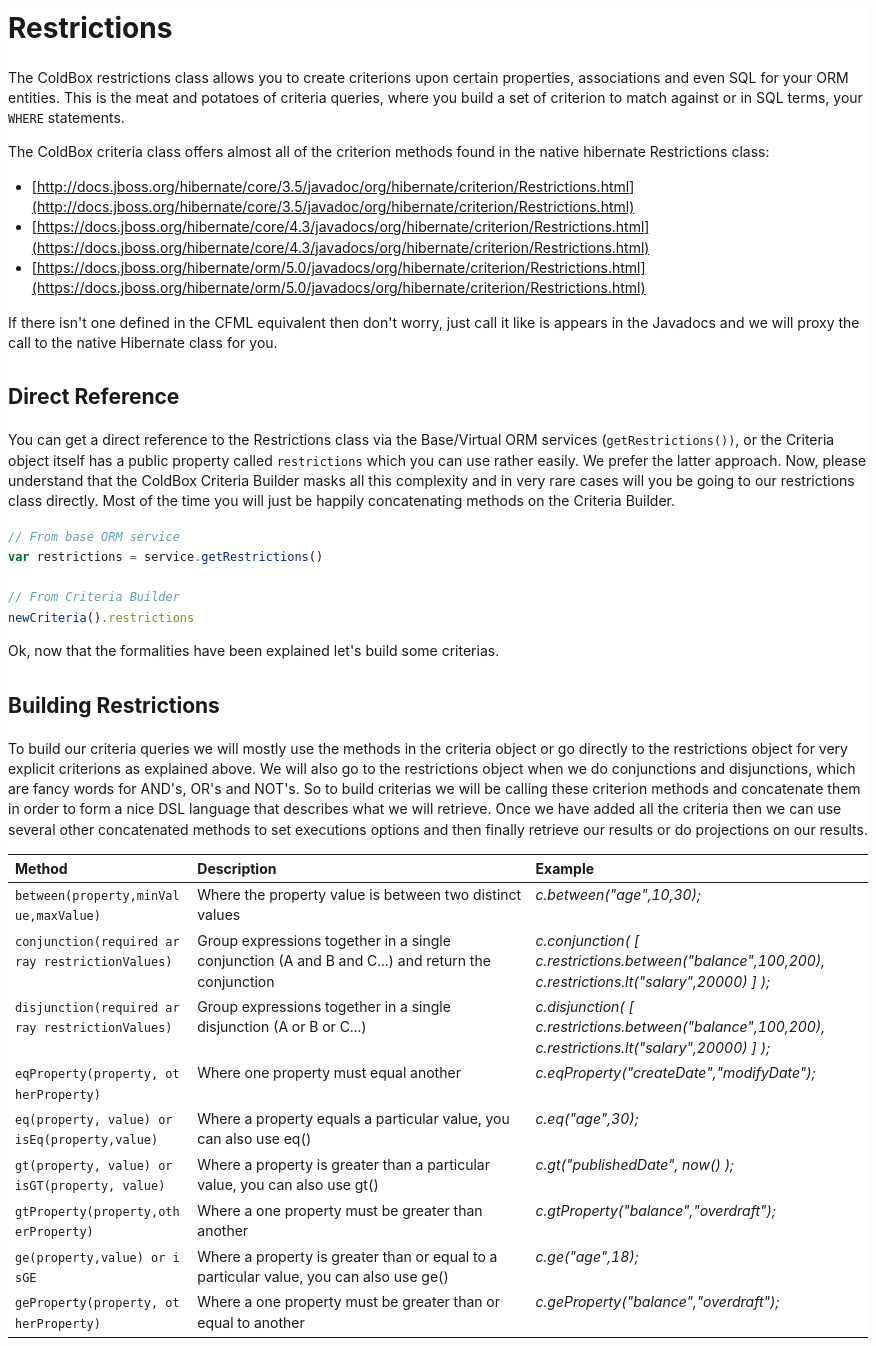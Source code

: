 # Restrictions

The ColdBox restrictions class allows you to create criterions upon certain properties, associations and even SQL for your ORM entities. This is the meat and potatoes of criteria queries, where you build a set of criterion to match against or in SQL terms, your `WHERE` statements.

The ColdBox criteria class offers almost all of the criterion methods found in the native hibernate Restrictions class:

* [http://docs.jboss.org/hibernate/core/3.5/javadoc/org/hibernate/criterion/Restrictions.html](http://docs.jboss.org/hibernate/core/3.5/javadoc/org/hibernate/criterion/Restrictions.html)
* [https://docs.jboss.org/hibernate/core/4.3/javadocs/org/hibernate/criterion/Restrictions.html](https://docs.jboss.org/hibernate/core/4.3/javadocs/org/hibernate/criterion/Restrictions.html)
* [https://docs.jboss.org/hibernate/orm/5.0/javadocs/org/hibernate/criterion/Restrictions.html](https://docs.jboss.org/hibernate/orm/5.0/javadocs/org/hibernate/criterion/Restrictions.html)

If there isn't one defined in the CFML equivalent then don't worry, just call it like is appears in the Javadocs and we will proxy the call to the native Hibernate class for you.

## Direct Reference

You can get a direct reference to the Restrictions class via the Base/Virtual ORM services \(`getRestrictions())`, or the Criteria object itself has a public property called `restrictions` which you can use rather easily. We prefer the latter approach. Now, please understand that the ColdBox Criteria Builder masks all this complexity and in very rare cases will you be going to our restrictions class directly. Most of the time you will just be happily concatenating methods on the Criteria Builder.

```javascript
// From base ORM service
var restrictions = service.getRestrictions()

// From Criteria Builder
newCriteria().restrictions
```

Ok, now that the formalities have been explained let's build some criterias.

## Building Restrictions

To build our criteria queries we will mostly use the methods in the criteria object or go directly to the restrictions object for very explicit criterions as explained above. We will also go to the restrictions object when we do conjunctions and disjunctions, which are fancy words for AND's, OR's and NOT's. So to build criterias we will be calling these criterion methods and concatenate them in order to form a nice DSL language that describes what we will retrieve. Once we have added all the criteria then we can use several other concatenated methods to set executions options and then finally retrieve our results or do projections on our results.

| Method | Description | Example |
| :--- | :--- | :--- |
| `between(property,minValue,maxValue)` | Where the property value is between two distinct values | _c.between\("age",10,30\);_ |
| `conjunction(required array restrictionValues)` | Group expressions together in a single conjunction \(A and B and C...\) and return the conjunction | _c.conjunction\( \[_  _c.restrictions.between\("balance",100,200\),_  _c.restrictions.lt\("salary",20000\) \] \);_ |
| `disjunction(required array restrictionValues)` | Group expressions together in a single disjunction \(A or B or C...\) | _c.disjunction\( \[_  _c.restrictions.between\("balance",100,200\),_  _c.restrictions.lt\("salary",20000\) \] \);_ |
| `eqProperty(property, otherProperty)` | Where one property must equal another | _c.eqProperty\("createDate","modifyDate"\);_ |
| `eq(property, value) or isEq(property,value)` | Where a property equals a particular value, you can also use eq\(\) | _c.eq\("age",30\);_ |
| `gt(property, value) or isGT(property, value)` | Where a property is greater than a particular value, you can also use gt\(\) | _c.gt\("publishedDate", now\(\) \);_ |
| `gtProperty(property,otherProperty)` | Where a one property must be greater than another | _c.gtProperty\("balance","overdraft"\);_ |
| `ge(property,value) or isGE` | Where a property is greater than or equal to a particular value, you can also use ge\(\) | _c.ge\("age",18\);_ |
| `geProperty(property, otherProperty)` | Where a one property must be greater than or equal to another | _c.geProperty\("balance","overdraft"\);_ |